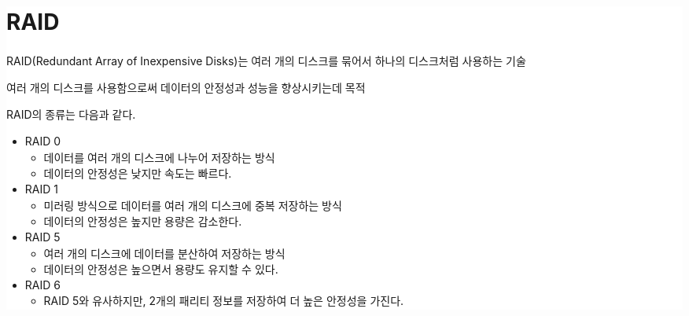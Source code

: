 # RAID

RAID(Redundant Array of Inexpensive Disks)는 여러 개의 디스크를 묶어서 하나의 디스크처럼 사용하는 기술

여러 개의 디스크를 사용함으로써 데이터의 안정성과 성능을 향상시키는데 목적

RAID의 종류는 다음과 같다.

- RAID 0
  - 데이터를 여러 개의 디스크에 나누어 저장하는 방식
  - 데이터의 안정성은 낮지만 속도는 빠르다.
- RAID 1
  - 미러링 방식으로 데이터를 여러 개의 디스크에 중복 저장하는 방식
  - 데이터의 안정성은 높지만 용량은 감소한다.
- RAID 5
  - 여러 개의 디스크에 데이터를 분산하여 저장하는 방식
  - 데이터의 안정성은 높으면서 용량도 유지할 수 있다.
- RAID 6
  - RAID 5와 유사하지만, 2개의 패리티 정보를 저장하여 더 높은 안정성을 가진다.

